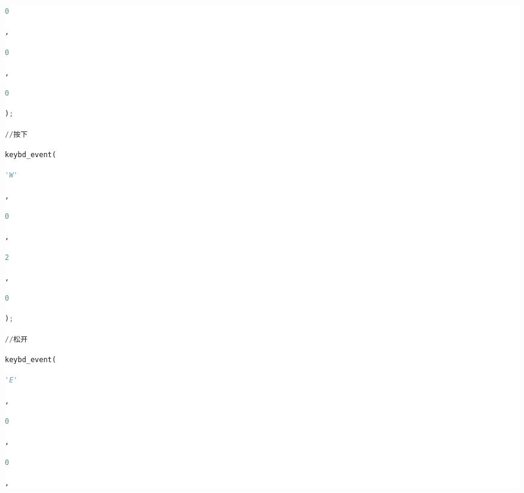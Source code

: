 ```python
```
```python
0
```
```python
,
```
```python
0
```
```python
,
```
```python
0
```
```python
);
```
```python
//按下
```
```python
keybd_event(
```
```python
'W'
```
```python
,
```
```python
0
```
```python
,
```
```python
2
```
```python
,
```
```python
0
```
```python
);
```
```python
//松开
```
```python
keybd_event(
```
```python
'E'
```
```python
,
```
```python
0
```
```python
,
```
```python
0
```
```python
,
```